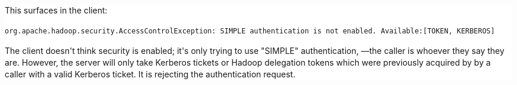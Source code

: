 This surfaces in the client:

`org.apache.hadoop.security.AccessControlException: SIMPLE authentication is not enabled. Available:[TOKEN, KERBEROS]`

The client doesn't think security is enabled; it's only trying to use "SIMPLE" authentication, —the caller is 
whoever they say they are. However, the server will only take Kerberos tickets or Hadoop delegation tokens which
were previously acquired by by a caller with a valid Kerberos ticket. It is rejecting
the authentication request.
